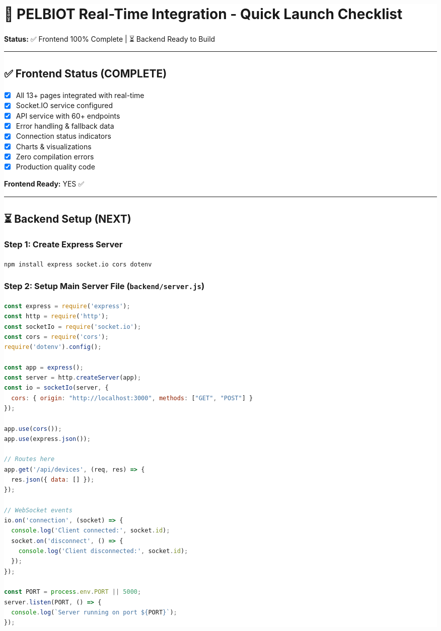 # 🚀 PELBIOT Real-Time Integration - Quick Launch Checklist

**Status:** ✅ Frontend 100% Complete | ⏳ Backend Ready to Build

---

## ✅ Frontend Status (COMPLETE)

- [x] All 13+ pages integrated with real-time
- [x] Socket.IO service configured
- [x] API service with 60+ endpoints
- [x] Error handling & fallback data
- [x] Connection status indicators
- [x] Charts & visualizations
- [x] Zero compilation errors
- [x] Production quality code

**Frontend Ready:** YES ✅

---

## ⏳ Backend Setup (NEXT)

### Step 1: Create Express Server
```bash
npm install express socket.io cors dotenv
```

### Step 2: Setup Main Server File (`backend/server.js`)
```javascript
const express = require('express');
const http = require('http');
const socketIo = require('socket.io');
const cors = require('cors');
require('dotenv').config();

const app = express();
const server = http.createServer(app);
const io = socketIo(server, {
  cors: { origin: "http://localhost:3000", methods: ["GET", "POST"] }
});

app.use(cors());
app.use(express.json());

// Routes here
app.get('/api/devices', (req, res) => {
  res.json({ data: [] });
});

// WebSocket events
io.on('connection', (socket) => {
  console.log('Client connected:', socket.id);
  socket.on('disconnect', () => {
    console.log('Client disconnected:', socket.id);
  });
});

const PORT = process.env.PORT || 5000;
server.listen(PORT, () => {
  console.log(`Server running on port ${PORT}`);
});
```